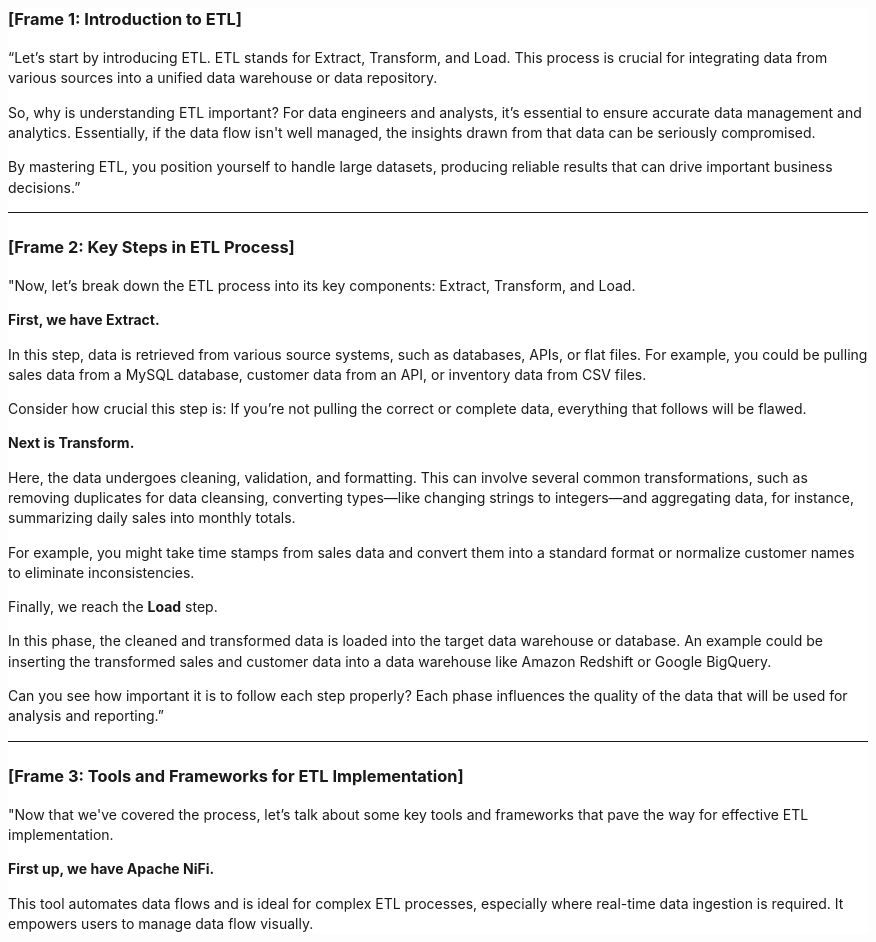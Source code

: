 
### [Frame 1: Introduction to ETL]

“Let’s start by introducing ETL. ETL stands for Extract, Transform, and Load. This process is crucial for integrating data from various sources into a unified data warehouse or data repository. 

So, why is understanding ETL important? For data engineers and analysts, it’s essential to ensure accurate data management and analytics. Essentially, if the data flow isn't well managed, the insights drawn from that data can be seriously compromised.

By mastering ETL, you position yourself to handle large datasets, producing reliable results that can drive important business decisions.”

---

### [Frame 2: Key Steps in ETL Process]

"Now, let’s break down the ETL process into its key components: Extract, Transform, and Load.

**First, we have Extract.** 

In this step, data is retrieved from various source systems, such as databases, APIs, or flat files. For example, you could be pulling sales data from a MySQL database, customer data from an API, or inventory data from CSV files. 

Consider how crucial this step is: If you’re not pulling the correct or complete data, everything that follows will be flawed.

**Next is Transform.**

Here, the data undergoes cleaning, validation, and formatting. This can involve several common transformations, such as removing duplicates for data cleansing, converting types—like changing strings to integers—and aggregating data, for instance, summarizing daily sales into monthly totals. 

For example, you might take time stamps from sales data and convert them into a standard format or normalize customer names to eliminate inconsistencies. 

Finally, we reach the **Load** step.

In this phase, the cleaned and transformed data is loaded into the target data warehouse or database. An example could be inserting the transformed sales and customer data into a data warehouse like Amazon Redshift or Google BigQuery.

Can you see how important it is to follow each step properly? Each phase influences the quality of the data that will be used for analysis and reporting.”

---

### [Frame 3: Tools and Frameworks for ETL Implementation]

"Now that we've covered the process, let’s talk about some key tools and frameworks that pave the way for effective ETL implementation.

**First up, we have Apache NiFi.** 

This tool automates data flows and is ideal for complex ETL processes, especially where real-time data ingestion is required. It empowers users to manage data flow visually. 
